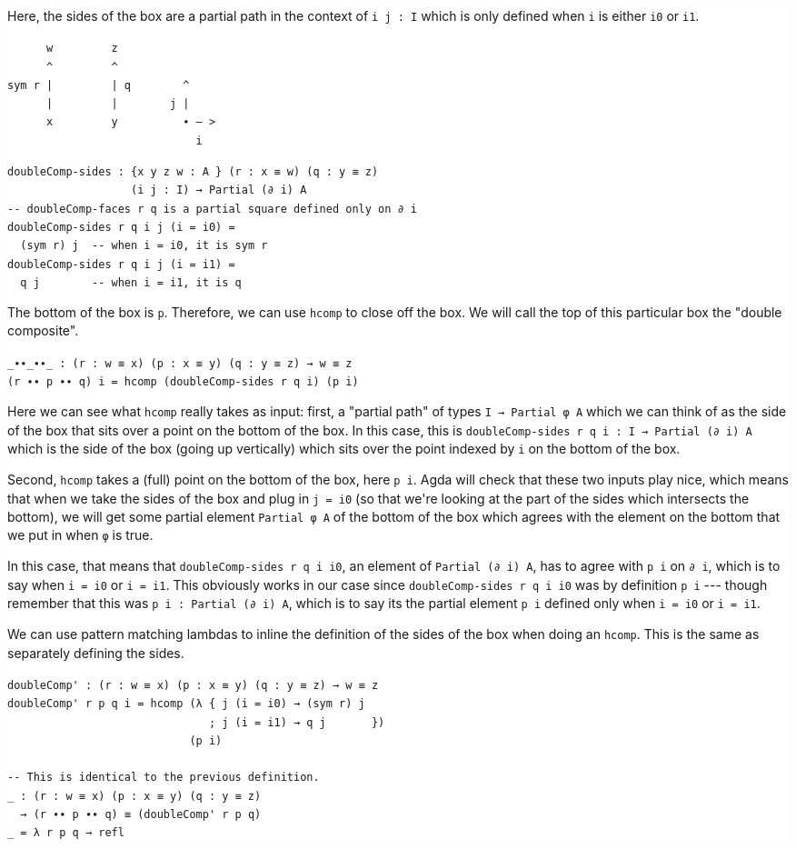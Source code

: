 
Here, the sides of the box are a partial path in the context of
`i j : I` which is only defined when `i` is either `i0` or `i1`.

          w         z
          ^         ^
    sym r |         | q        ^
          |         |        j |
          x         y          ∙ — >
                                 i
```
doubleComp-sides : {x y z w : A } (r : x ≡ w) (q : y ≡ z)
                   (i j : I) → Partial (∂ i) A
-- doubleComp-faces r q is a partial square defined only on ∂ i
doubleComp-sides r q i j (i = i0) =
  (sym r) j  -- when i = i0, it is sym r
doubleComp-sides r q i j (i = i1) =
  q j        -- when i = i1, it is q
```

The bottom of the box is `p`. Therefore, we can use `hcomp` to close
off the box. We will call the top of this particular box the "double
composite".
```
_∙∙_∙∙_ : (r : w ≡ x) (p : x ≡ y) (q : y ≡ z) → w ≡ z
(r ∙∙ p ∙∙ q) i = hcomp (doubleComp-sides r q i) (p i)
```

Here we can see what `hcomp` really takes as input: first, a "partial
path" of types `I → Partial φ A` which we can think of as the side of
the box that sits over a point on the bottom of the box. In this case,
this is `doubleComp-sides r q i : I → Partial (∂ i) A` which is the
side of the box (going up vertically) which sits over the point
indexed by `i` on the bottom of the box.

Second, `hcomp` takes a (full) point on the bottom of the box, here
`p i`. Agda will check that these two inputs play nice, which means
that when we take the sides of the box and plug in `j = i0` (so that
we're looking at the part of the sides which intersects the bottom),
we will get some partial element `Partial φ A` of the bottom of the
box which agrees with the element on the bottom that we put in when
`φ` is true.

In this case, that means that `doubleComp-sides r q i i0`, an element
of `Partial (∂ i) A`, has to agree with `p i` on `∂ i`, which is to
say when `i = i0` or `i = i1`. This obviously works in our case since
`doubleComp-sides r q i i0` was by definition `p i` --- though
remember that this was `p i : Partial (∂ i) A`, which is to say its
the partial element `p i` defined only when `i = i0` or `i = i1`.

We can use pattern matching lambdas to inline the definition of the
sides of the box when doing an `hcomp`. This is the same as separately
defining the sides.

```
doubleComp' : (r : w ≡ x) (p : x ≡ y) (q : y ≡ z) → w ≡ z
doubleComp' r p q i = hcomp (λ { j (i = i0) → (sym r) j
                               ; j (i = i1) → q j       })
                            (p i)

-- This is identical to the previous definition.
_ : (r : w ≡ x) (p : x ≡ y) (q : y ≡ z)
  → (r ∙∙ p ∙∙ q) ≡ (doubleComp' r p q)
_ = λ r p q → refl
```
